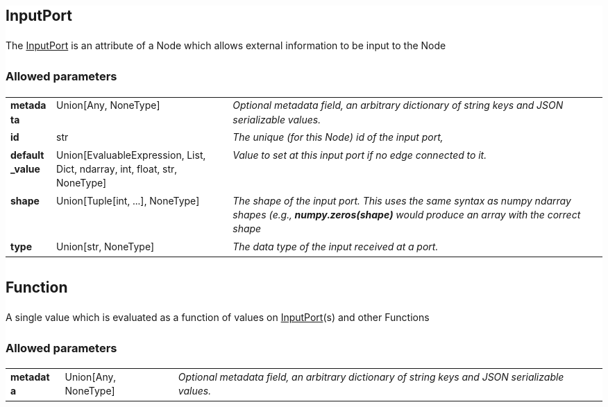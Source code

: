 
</table>

## InputPort
The <a href="#inputport">InputPort</a> is an attribute of a Node which allows external information to be input to the Node

### Allowed parameters
<table>
  <tr>
    <td><b>metadata</b></td>
    <td>Union[Any, NoneType]</td>
    <td><i>Optional metadata field, an arbitrary dictionary of string keys and JSON serializable values.</i></td>
 </tr>


  <tr>
    <td><b>id</b></td>
    <td>str</td>
    <td><i>The unique (for this Node) id of the input port,</i></td>
 </tr>


  <tr>
    <td><b>default_value</b></td>
    <td>Union[EvaluableExpression, List, Dict, ndarray, int, float, str, NoneType]</td>
    <td><i>Value to set at this input port if no edge connected to it.</i></td>
 </tr>


  <tr>
    <td><b>shape</b></td>
    <td>Union[Tuple[int, ...], NoneType]</td>
    <td><i>The shape of the input port. This uses the same syntax as numpy ndarray shapes
(e.g., <b>numpy.zeros(shape)</b> would produce an array with the correct shape</i></td>
 </tr>


  <tr>
    <td><b>type</b></td>
    <td>Union[str, NoneType]</td>
    <td><i>The data type of the input received at a port.</i></td>
 </tr>


</table>

## Function
A single value which is evaluated as a function of values on <a href="#inputport">InputPort</a>(s) and other Functions

### Allowed parameters
<table>
  <tr>
    <td><b>metadata</b></td>
    <td>Union[Any, NoneType]</td>
    <td><i>Optional metadata field, an arbitrary dictionary of string keys and JSON serializable values.</i></td>
 </tr>
